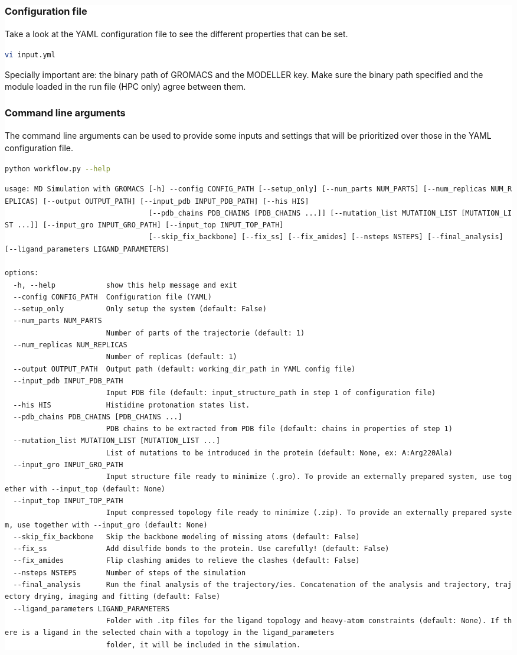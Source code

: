 ### Configuration file

Take a look at the YAML configuration file to see the different properties that can be set.

```bash
vi input.yml
```

Specially important are: the binary path of GROMACS and the MODELLER key. Make sure the binary path specified and the module loaded in the run file (HPC only) agree between them.

### Command line arguments

The command line arguments can be used to provide some inputs and settings that will be prioritized over those in the YAML configuration file.

```bash
python workflow.py --help
```

```
usage: MD Simulation with GROMACS [-h] --config CONFIG_PATH [--setup_only] [--num_parts NUM_PARTS] [--num_replicas NUM_REPLICAS] [--output OUTPUT_PATH] [--input_pdb INPUT_PDB_PATH] [--his HIS]
                                  [--pdb_chains PDB_CHAINS [PDB_CHAINS ...]] [--mutation_list MUTATION_LIST [MUTATION_LIST ...]] [--input_gro INPUT_GRO_PATH] [--input_top INPUT_TOP_PATH]
                                  [--skip_fix_backbone] [--fix_ss] [--fix_amides] [--nsteps NSTEPS] [--final_analysis] [--ligand_parameters LIGAND_PARAMETERS]

options:
  -h, --help            show this help message and exit
  --config CONFIG_PATH  Configuration file (YAML)
  --setup_only          Only setup the system (default: False)
  --num_parts NUM_PARTS
                        Number of parts of the trajectorie (default: 1)
  --num_replicas NUM_REPLICAS
                        Number of replicas (default: 1)
  --output OUTPUT_PATH  Output path (default: working_dir_path in YAML config file)
  --input_pdb INPUT_PDB_PATH
                        Input PDB file (default: input_structure_path in step 1 of configuration file)
  --his HIS             Histidine protonation states list.
  --pdb_chains PDB_CHAINS [PDB_CHAINS ...]
                        PDB chains to be extracted from PDB file (default: chains in properties of step 1)
  --mutation_list MUTATION_LIST [MUTATION_LIST ...]
                        List of mutations to be introduced in the protein (default: None, ex: A:Arg220Ala)
  --input_gro INPUT_GRO_PATH
                        Input structure file ready to minimize (.gro). To provide an externally prepared system, use together with --input_top (default: None)
  --input_top INPUT_TOP_PATH
                        Input compressed topology file ready to minimize (.zip). To provide an externally prepared system, use together with --input_gro (default: None)
  --skip_fix_backbone   Skip the backbone modeling of missing atoms (default: False)
  --fix_ss              Add disulfide bonds to the protein. Use carefully! (default: False)
  --fix_amides          Flip clashing amides to relieve the clashes (default: False)
  --nsteps NSTEPS       Number of steps of the simulation
  --final_analysis      Run the final analysis of the trajectory/ies. Concatenation of the analysis and trajectory, trajectory drying, imaging and fitting (default: False)
  --ligand_parameters LIGAND_PARAMETERS
                        Folder with .itp files for the ligand topology and heavy-atom constraints (default: None). If there is a ligand in the selected chain with a topology in the ligand_parameters
                        folder, it will be included in the simulation.
```
